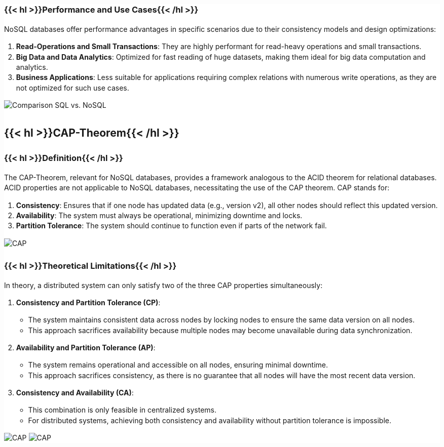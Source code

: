 ### {{< hl >}}<b>Performance and Use Cases</b>{{< /hl >}}<br>

NoSQL databases offer performance advantages in specific scenarios due to their consistency models and design optimizations:

1. **Read-Operations and Small Transactions**: They are highly performant for read-heavy operations and small transactions.
2. **Big Data and Data Analytics**: Optimized for fast reading of huge datasets, making them ideal for big data computation and analytics.
3. **Business Applications**: Less suitable for applications requiring complex relations with numerous write operations, as they are not optimized for such use cases.

![Comparison SQL vs. NoSQL](sql-nosql.png "Scaling")

## {{< hl >}}<b>CAP-Theorem</b>{{< /hl >}}<br>

### {{< hl >}}<b>Definition</b>{{< /hl >}}<br>

The CAP-Theorem, relevant for NoSQL databases, provides a framework analogous to the ACID theorem for relational databases. ACID properties are not applicable to NoSQL databases, necessitating the use of the CAP theorem. CAP stands for:

1. **Consistency**: Ensures that if one node has updated data (e.g., version v2), all other nodes should reflect this updated version.
2. **Availability**: The system must always be operational, minimizing downtime and locks.
3. **Partition Tolerance**: The system should continue to function even if parts of the network fail.

![CAP](cap-short.png "CAP")

### {{< hl >}}<b>Theoretical Limitations</b>{{< /hl >}}<br>

In theory, a distributed system can only satisfy two of the three CAP properties simultaneously:

1. **Consistency and Partition Tolerance (CP)**:

   - The system maintains consistent data across nodes by locking nodes to ensure the same data version on all nodes.
   - This approach sacrifices availability because multiple nodes may become unavailable during data synchronization.

2. **Availability and Partition Tolerance (AP)**:

   - The system remains operational and accessible on all nodes, ensuring minimal downtime.
   - This approach sacrifices consistency, as there is no guarantee that all nodes will have the most recent data version.

3. **Consistency and Availability (CA)**:
   - This combination is only feasible in centralized systems.
   - For distributed systems, achieving both consistency and availability without partition tolerance is impossible.

![CAP](reworded-cap.png)
![CAP](cap.png "CAP-Theorem")
